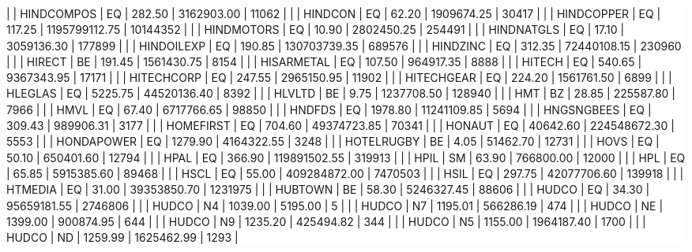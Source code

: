 |  | HINDCOMPOS | EQ | 282.50 | 3162903.00 | 11062 |
|  | HINDCON | EQ | 62.20 | 1909674.25 | 30417 |
|  | HINDCOPPER | EQ | 117.25 | 1195799112.75 | 10144352 |
|  | HINDMOTORS | EQ | 10.90 | 2802450.25 | 254491 |
|  | HINDNATGLS | EQ | 17.10 | 3059136.30 | 177899 |
|  | HINDOILEXP | EQ | 190.85 | 130703739.35 | 689576 |
|  | HINDZINC | EQ | 312.35 | 72440108.15 | 230960 |
|  | HIRECT | BE | 191.45 | 1561430.75 | 8154 |
|  | HISARMETAL | EQ | 107.50 | 964917.35 | 8888 |
|  | HITECH | EQ | 540.65 | 9367343.95 | 17171 |
|  | HITECHCORP | EQ | 247.55 | 2965150.95 | 11902 |
|  | HITECHGEAR | EQ | 224.20 | 1561761.50 | 6899 |
|  | HLEGLAS | EQ | 5225.75 | 44520136.40 | 8392 |
|  | HLVLTD | BE | 9.75 | 1237708.50 | 128940 |
|  | HMT | BZ | 28.85 | 225587.80 | 7966 |
|  | HMVL | EQ | 67.40 | 6717766.65 | 98850 |
|  | HNDFDS | EQ | 1978.80 | 11241109.85 | 5694 |
|  | HNGSNGBEES | EQ | 309.43 | 989906.31 | 3177 |
|  | HOMEFIRST | EQ | 704.60 | 49374723.85 | 70341 |
|  | HONAUT | EQ | 40642.60 | 224548672.30 | 5553 |
|  | HONDAPOWER | EQ | 1279.90 | 4164322.55 | 3248 |
|  | HOTELRUGBY | BE | 4.05 | 51462.70 | 12731 |
|  | HOVS | EQ | 50.10 | 650401.60 | 12794 |
|  | HPAL | EQ | 366.90 | 119891502.55 | 319913 |
|  | HPIL | SM | 63.90 | 766800.00 | 12000 |
|  | HPL | EQ | 65.85 | 5915385.60 | 89468 |
|  | HSCL | EQ | 55.00 | 409284872.00 | 7470503 |
|  | HSIL | EQ | 297.75 | 42077706.60 | 139918 |
|  | HTMEDIA | EQ | 31.00 | 39353850.70 | 1231975 |
|  | HUBTOWN | BE | 58.30 | 5246327.45 | 88606 |
|  | HUDCO | EQ | 34.30 | 95659181.55 | 2746806 |
|  | HUDCO | N4 | 1039.00 | 5195.00 | 5 |
|  | HUDCO | N7 | 1195.01 | 566286.19 | 474 |
|  | HUDCO | NE | 1399.00 | 900874.95 | 644 |
|  | HUDCO | N9 | 1235.20 | 425494.82 | 344 |
|  | HUDCO | N5 | 1155.00 | 1964187.40 | 1700 |
|  | HUDCO | ND | 1259.99 | 1625462.99 | 1293 |